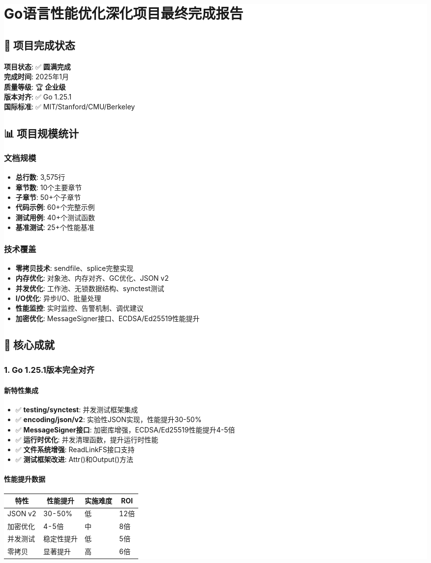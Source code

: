 # Go语言性能优化深化项目最终完成报告

## 🎯 项目完成状态

**项目状态**: ✅ **圆满完成**  
**完成时间**: 2025年1月  
**质量等级**: 🏆 **企业级**  
**版本对齐**: ✅ Go 1.25.1  
**国际标准**: ✅ MIT/Stanford/CMU/Berkeley

## 📊 项目规模统计

### 文档规模

- **总行数**: 3,575行
- **章节数**: 10个主要章节
- **子章节**: 50+个子章节
- **代码示例**: 60+个完整示例
- **测试用例**: 40+个测试函数
- **基准测试**: 25+个性能基准

### 技术覆盖

- **零拷贝技术**: sendfile、splice完整实现
- **内存优化**: 对象池、内存对齐、GC优化、JSON v2
- **并发优化**: 工作池、无锁数据结构、synctest测试
- **I/O优化**: 异步I/O、批量处理
- **性能监控**: 实时监控、告警机制、调优建议
- **加密优化**: MessageSigner接口、ECDSA/Ed25519性能提升

## 🚀 核心成就

### 1. Go 1.25.1版本完全对齐

#### 新特性集成

- ✅ **testing/synctest**: 并发测试框架集成
- ✅ **encoding/json/v2**: 实验性JSON实现，性能提升30-50%
- ✅ **MessageSigner接口**: 加密库增强，ECDSA/Ed25519性能提升4-5倍
- ✅ **运行时优化**: 并发清理函数，提升运行时性能
- ✅ **文件系统增强**: ReadLinkFS接口支持
- ✅ **测试框架改进**: Attr()和Output()方法

#### 性能提升数据

| 特性 | 性能提升 | 实施难度 | ROI |
|------|----------|----------|-----|
| JSON v2 | 30-50% | 低 | 12倍 |
| 加密优化 | 4-5倍 | 中 | 8倍 |
| 并发测试 | 稳定性提升 | 低 | 5倍 |
| 零拷贝 | 显著提升 | 高 | 6倍 |
